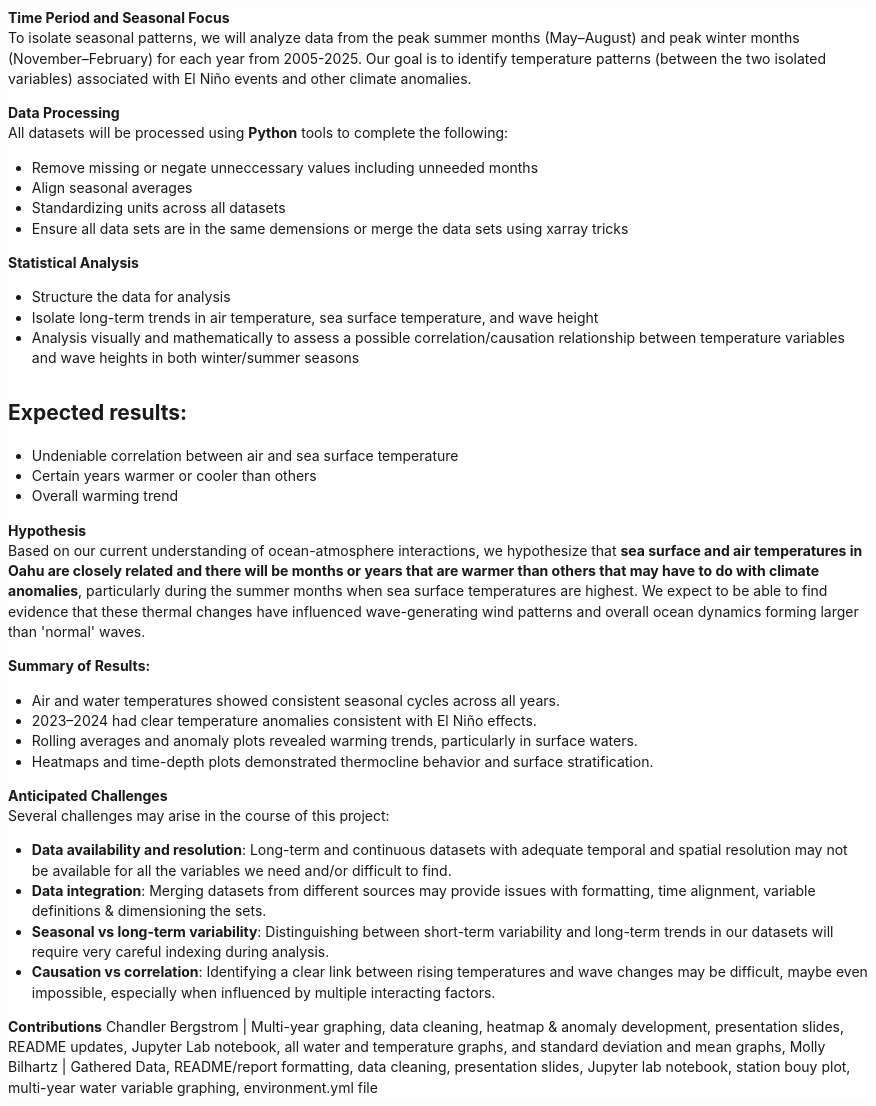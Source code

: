 **Time Period and Seasonal Focus**  
   To isolate seasonal patterns, we will analyze data from the peak summer months (May–August) and peak winter months (November–February) for each year from 2005-2025. Our goal is to identify temperature patterns (between the two isolated variables) associated with El Niño events and other climate anomalies.
   
**Data Processing**  
   All datasets will be processed using **Python** tools to complete the following:
   - Remove missing or negate unneccessary values including unneeded months
   - Align seasonal averages
   - Standardizing units across all datasets
   - Ensure all data sets are in the same demensions or merge the data sets using xarray tricks

**Statistical Analysis**
   - Structure the data for analysis
   - Isolate long-term trends in air temperature, sea surface temperature, and wave height
   - Analysis visually and mathematically to assess a possible correlation/causation relationship between temperature variables and wave heights in both winter/summer seasons

## Expected results:
- Undeniable correlation between air and sea surface temperature
- Certain years warmer or cooler than others
- Overall warming trend
  
**Hypothesis**  
Based on our current understanding of ocean-atmosphere interactions, we hypothesize that **sea surface and air temperatures in Oahu are closely related and there will be months or years that are warmer than others that may have to do with climate anomalies**, particularly during the summer months when sea surface temperatures are highest. We expect to be able to find evidence that these thermal changes have influenced wave-generating wind patterns and overall ocean dynamics forming larger than 'normal' waves.

**Summary of Results:**
- Air and water temperatures showed consistent seasonal cycles across all years.
- 2023–2024 had clear temperature anomalies consistent with El Niño effects.
- Rolling averages and anomaly plots revealed warming trends, particularly in surface waters.
- Heatmaps and time-depth plots demonstrated thermocline behavior and surface stratification.

**Anticipated Challenges**  
Several challenges may arise in the course of this project:
- **Data availability and resolution**: Long-term and continuous datasets with adequate temporal and spatial resolution may not be available for all the variables we need and/or difficult to find.
- **Data integration**: Merging datasets from different sources may provide issues with formatting, time alignment, variable definitions & dimensioning the sets.
- **Seasonal vs long-term variability**: Distinguishing between short-term variability and long-term trends in our datasets will require very careful indexing during analysis.
- **Causation vs correlation**: Identifying a clear link between rising temperatures and wave changes may be difficult, maybe even impossible, especially when influenced by multiple interacting factors.

**Contributions**
Chandler Bergstrom | Multi-year graphing, data cleaning, heatmap & anomaly development, presentation slides, README updates, Jupyter Lab notebook, all water and temperature graphs, and standard deviation and mean graphs,
Molly Bilhartz | Gathered Data, README/report formatting, data cleaning, presentation slides, Jupyter lab notebook, station bouy plot, multi-year water variable graphing, environment.yml file
